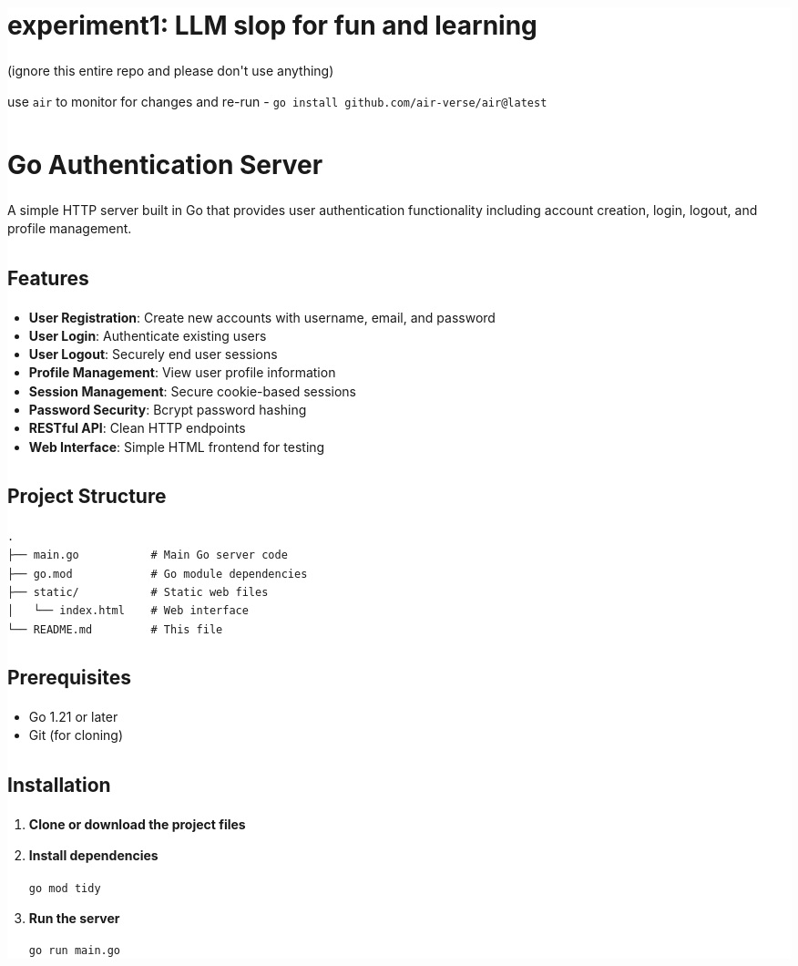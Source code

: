 # experiment1: LLM slop for fun and learning

(ignore this entire repo and please don't use anything)

use `air` to monitor for changes and re-run - `go install github.com/air-verse/air@latest`

# Go Authentication Server

A simple HTTP server built in Go that provides user authentication functionality including account creation, login, logout, and profile management.

## Features

- **User Registration**: Create new accounts with username, email, and password
- **User Login**: Authenticate existing users
- **User Logout**: Securely end user sessions
- **Profile Management**: View user profile information
- **Session Management**: Secure cookie-based sessions
- **Password Security**: Bcrypt password hashing
- **RESTful API**: Clean HTTP endpoints
- **Web Interface**: Simple HTML frontend for testing

## Project Structure

```
.
├── main.go           # Main Go server code
├── go.mod            # Go module dependencies
├── static/           # Static web files
│   └── index.html    # Web interface
└── README.md         # This file
```

## Prerequisites

- Go 1.21 or later
- Git (for cloning)

## Installation

1. **Clone or download the project files**

2. **Install dependencies**
   ```bash
   go mod tidy
   ```

3. **Run the server**
   ```bash
   go run main.go
   ```
